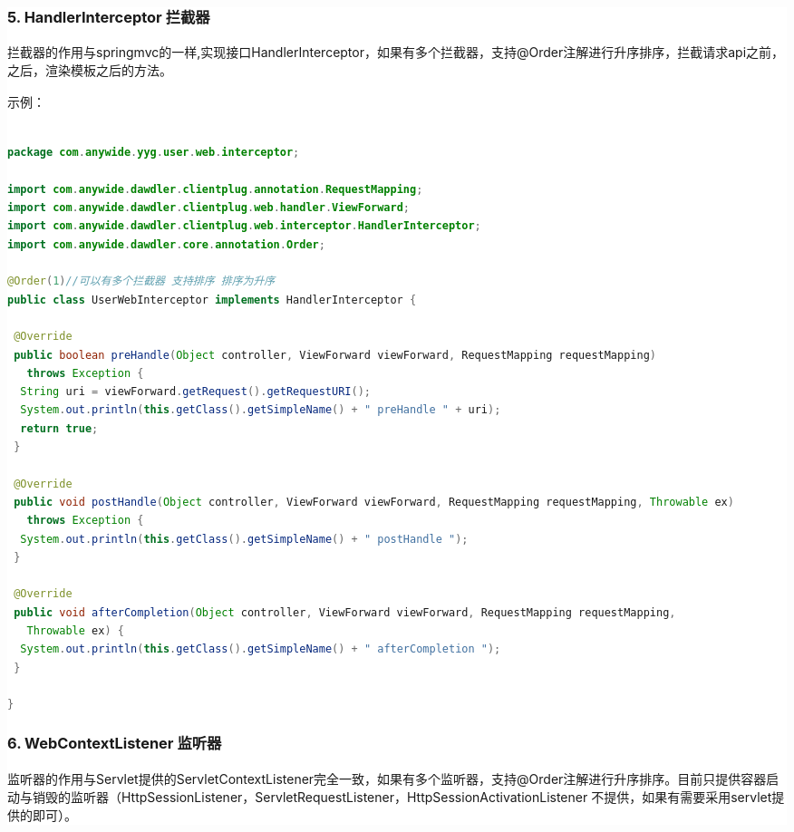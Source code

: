 ```java
 ```

### 5. HandlerInterceptor 拦截器

拦截器的作用与springmvc的一样,实现接口HandlerInterceptor，如果有多个拦截器，支持@Order注解进行升序排序，拦截请求api之前，之后，渲染模板之后的方法。

示例：

```java

package com.anywide.yyg.user.web.interceptor;

import com.anywide.dawdler.clientplug.annotation.RequestMapping;
import com.anywide.dawdler.clientplug.web.handler.ViewForward;
import com.anywide.dawdler.clientplug.web.interceptor.HandlerInterceptor;
import com.anywide.dawdler.core.annotation.Order;

@Order(1)//可以有多个拦截器 支持排序 排序为升序
public class UserWebInterceptor implements HandlerInterceptor {

 @Override
 public boolean preHandle(Object controller, ViewForward viewForward, RequestMapping requestMapping)
   throws Exception {
  String uri = viewForward.getRequest().getRequestURI();
  System.out.println(this.getClass().getSimpleName() + " preHandle " + uri);
  return true;
 }

 @Override
 public void postHandle(Object controller, ViewForward viewForward, RequestMapping requestMapping, Throwable ex)
   throws Exception {
  System.out.println(this.getClass().getSimpleName() + " postHandle ");
 }

 @Override
 public void afterCompletion(Object controller, ViewForward viewForward, RequestMapping requestMapping,
   Throwable ex) {
  System.out.println(this.getClass().getSimpleName() + " afterCompletion ");
 }

}


```

### 6. WebContextListener 监听器

<a name="WebContextListener"></a>

监听器的作用与Servlet提供的ServletContextListener完全一致，如果有多个监听器，支持@Order注解进行升序排序。目前只提供容器启动与销毁的监听器（HttpSessionListener，ServletRequestListener，HttpSessionActivationListener 不提供，如果有需要采用servlet提供的即可）。
